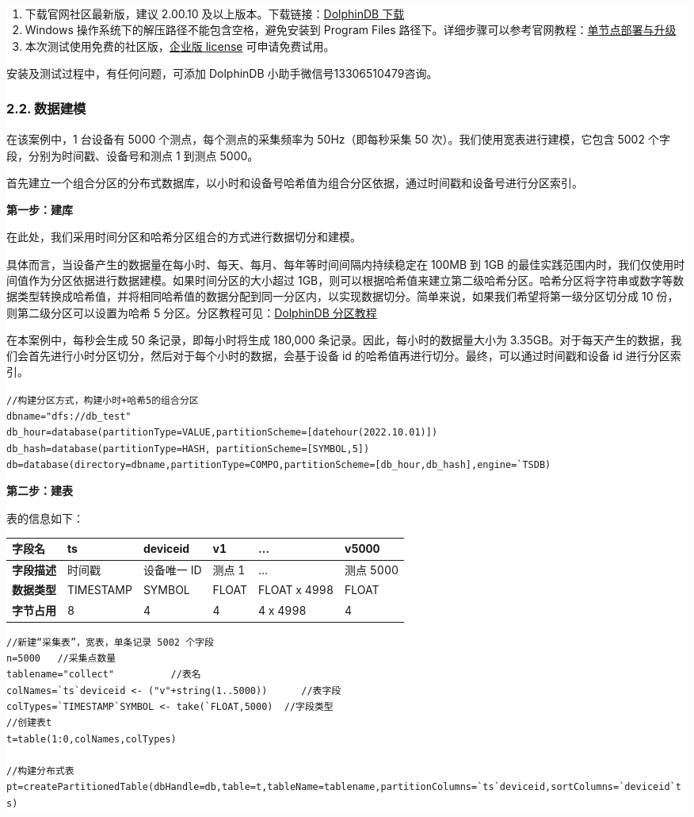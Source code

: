1. 下载官网社区最新版，建议 2.00.10 及以上版本。下载链接：[DolphinDB 下载](https://www.dolphindb.cn/product#downloads)
2. Windows 操作系统下的解压路径不能包含空格，避免安装到 Program Files 路径下。详细步骤可以参考官网教程：[单节点部署与升级](https://docs.dolphindb.cn/zh/tutorials/standalone_server.html) 
3. 本次测试使用免费的社区版，[企业版 license](https://dolphindb.cn/product#downloads) 可申请免费试用。

安装及测试过程中，有任何问题，可添加 DolphinDB 小助手微信号13306510479咨询。

### 2.2. 数据建模

在该案例中，1 台设备有 5000 个测点，每个测点的采集频率为 50Hz（即每秒采集 50 次）。我们使用宽表进行建模，它包含 5002 个字段，分别为时间戳、设备号和测点 1 到测点 5000。

首先建立一个组合分区的分布式数据库，以小时和设备号哈希值为组合分区依据，通过时间戳和设备号进行分区索引。

**第一步：建库**

在此处，我们采用时间分区和哈希分区组合的方式进行数据切分和建模。

具体而言，当设备产生的数据量在每小时、每天、每月、每年等时间间隔内持续稳定在 100MB 到 1GB 的最佳实践范围内时，我们仅使用时间值作为分区依据进行数据建模。如果时间分区的大小超过 1GB，则可以根据哈希值来建立第二级哈希分区。哈希分区将字符串或数字等数据类型转换成哈希值，并将相同哈希值的数据分配到同一分区内，以实现数据切分。简单来说，如果我们希望将第一级分区切分成 10 份，则第二级分区可以设置为哈希 5 分区。分区教程可见：[DolphinDB 分区教程](https://docs.dolphindb.cn/zh/tutorials/database.html)

在本案例中，每秒会生成 50 条记录，即每小时将生成 180,000 条记录。因此，每小时的数据量大小为 3.35GB。对于每天产生的数据，我们会首先进行小时分区切分，然后对于每个小时的数据，会基于设备 id 的哈希值再进行切分。最终，可以通过时间戳和设备 id 进行分区索引。

```
//构建分区方式，构建小时+哈希5的组合分区
dbname="dfs://db_test"   
db_hour=database(partitionType=VALUE,partitionScheme=[datehour(2022.10.01)])
db_hash=database(partitionType=HASH, partitionScheme=[SYMBOL,5])
db=database(directory=dbname,partitionType=COMPO,partitionScheme=[db_hour,db_hash],engine=`TSDB)
```

**第二步：建表**

表的信息如下：

| **字段名**   | **ts**    | **deviceid** | **v1** | **…**        | **v5000** |
| :----------- | :-------- | :----------- | :----- | :----------- | :-------- |
| **字段描述** | 时间戳    | 设备唯一 ID  | 测点 1 | …            | 测点 5000 |
| **数据类型** | TIMESTAMP | SYMBOL       | FLOAT  | FLOAT x 4998 | FLOAT     |
| **字节占用** | 8         | 4            | 4      | 4 x 4998     | 4         |

```
//新建“采集表”，宽表，单条记录 5002 个字段
n=5000   //采集点数量
tablename="collect"          //表名
colNames=`ts`deviceid <- ("v"+string(1..5000))      //表字段
colTypes=`TIMESTAMP`SYMBOL <- take(`FLOAT,5000)  //字段类型
//创建表t
t=table(1:0,colNames,colTypes) 

//构建分布式表
pt=createPartitionedTable(dbHandle=db,table=t,tableName=tablename,partitionColumns=`ts`deviceid,sortColumns=`deviceid`ts)
```
